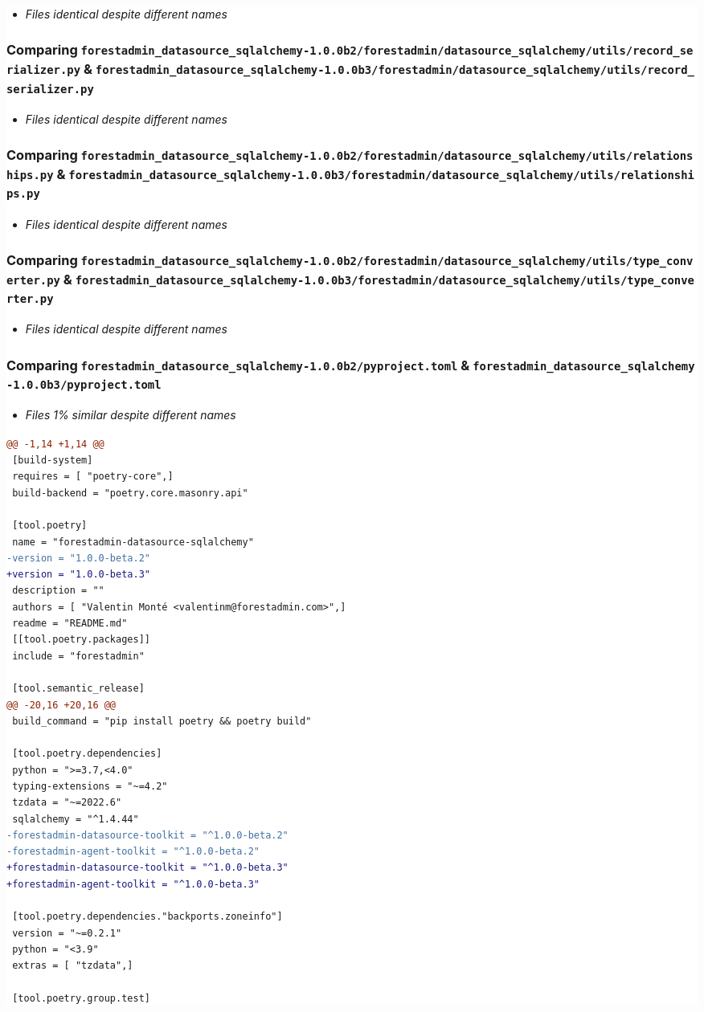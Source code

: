  * *Files identical despite different names*

### Comparing `forestadmin_datasource_sqlalchemy-1.0.0b2/forestadmin/datasource_sqlalchemy/utils/record_serializer.py` & `forestadmin_datasource_sqlalchemy-1.0.0b3/forestadmin/datasource_sqlalchemy/utils/record_serializer.py`

 * *Files identical despite different names*

### Comparing `forestadmin_datasource_sqlalchemy-1.0.0b2/forestadmin/datasource_sqlalchemy/utils/relationships.py` & `forestadmin_datasource_sqlalchemy-1.0.0b3/forestadmin/datasource_sqlalchemy/utils/relationships.py`

 * *Files identical despite different names*

### Comparing `forestadmin_datasource_sqlalchemy-1.0.0b2/forestadmin/datasource_sqlalchemy/utils/type_converter.py` & `forestadmin_datasource_sqlalchemy-1.0.0b3/forestadmin/datasource_sqlalchemy/utils/type_converter.py`

 * *Files identical despite different names*

### Comparing `forestadmin_datasource_sqlalchemy-1.0.0b2/pyproject.toml` & `forestadmin_datasource_sqlalchemy-1.0.0b3/pyproject.toml`

 * *Files 1% similar despite different names*

```diff
@@ -1,14 +1,14 @@
 [build-system]
 requires = [ "poetry-core",]
 build-backend = "poetry.core.masonry.api"
 
 [tool.poetry]
 name = "forestadmin-datasource-sqlalchemy"
-version = "1.0.0-beta.2"
+version = "1.0.0-beta.3"
 description = ""
 authors = [ "Valentin Monté <valentinm@forestadmin.com>",]
 readme = "README.md"
 [[tool.poetry.packages]]
 include = "forestadmin"
 
 [tool.semantic_release]
@@ -20,16 +20,16 @@
 build_command = "pip install poetry && poetry build"
 
 [tool.poetry.dependencies]
 python = ">=3.7,<4.0"
 typing-extensions = "~=4.2"
 tzdata = "~=2022.6"
 sqlalchemy = "^1.4.44"
-forestadmin-datasource-toolkit = "^1.0.0-beta.2"
-forestadmin-agent-toolkit = "^1.0.0-beta.2"
+forestadmin-datasource-toolkit = "^1.0.0-beta.3"
+forestadmin-agent-toolkit = "^1.0.0-beta.3"
 
 [tool.poetry.dependencies."backports.zoneinfo"]
 version = "~=0.2.1"
 python = "<3.9"
 extras = [ "tzdata",]
 
 [tool.poetry.group.test]
```
